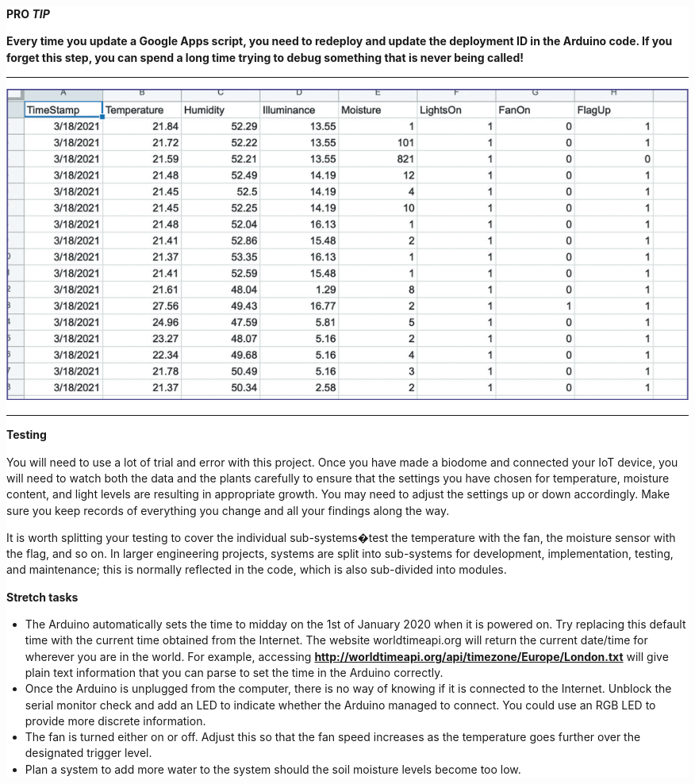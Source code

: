 **PRO _TIP_**

**Every time you update a Google Apps script, you need to redeploy and update the deployment ID in the Arduino code. If you forget this step, you can spend a long time trying to debug something that is never being called!**
____

![063_02](/images/063_02.png)

___

**Testing**

You will need to use a lot of trial and error with this project. Once you have made a biodome and connected your IoT device, you will need to watch both the data and the plants carefully to ensure that the settings you have chosen for temperature, moisture content, and light levels are resulting in appropriate growth. You may need to adjust the settings up or down accordingly. Make sure you keep records of everything you change and all your findings along the way.

It is worth splitting your testing to cover the individual sub-systems�test the temperature with the fan, the moisture sensor with the flag, and so on. In larger engineering projects, systems are split into sub-systems for development, implementation, testing, and maintenance; this is normally reflected in the code, which is also sub-divided into modules.

**Stretch tasks**

- The Arduino automatically sets the time to midday on the 1st of January 2020 when it is powered on. Try replacing this default time with the current time obtained from the Internet. The website worldtimeapi.org will return the current date/time for wherever you are in the world. For example, accessing **<http://worldtimeapi.org/api/timezone/Europe/London.txt>** will give plain text information that you can parse to set the time in the Arduino correctly.
- Once the Arduino is unplugged from the computer, there is no way of knowing if it is connected to the Internet. Unblock the serial monitor check and add an LED to indicate whether the Arduino managed to connect. You could use an RGB LED to provide more discrete information.
- The fan is turned either on or off. Adjust this so that the fan speed increases as the temperature goes further over the designated trigger level.
- Plan a system to add more water to the system should the soil moisture levels become too low.
